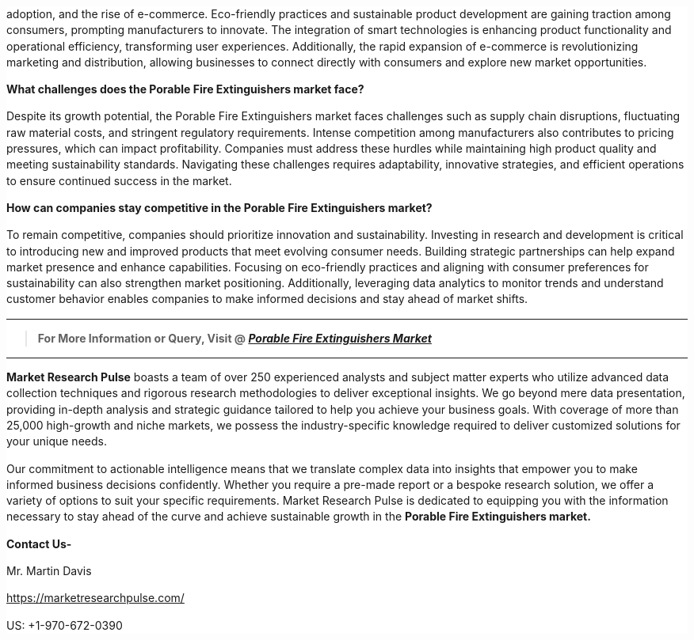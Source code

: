 adoption, and the rise of e-commerce. Eco-friendly practices and sustainable product development are gaining traction among consumers, prompting manufacturers to innovate. The integration of smart technologies is enhancing product functionality and operational efficiency, transforming user experiences. Additionally, the rapid expansion of e-commerce is revolutionizing marketing and distribution, allowing businesses to connect directly with consumers and explore new market opportunities.</p><p><strong>What challenges does the Porable Fire Extinguishers market face?</strong></p><p>Despite its growth potential, the Porable Fire Extinguishers market faces challenges such as supply chain disruptions, fluctuating raw material costs, and stringent regulatory requirements. Intense competition among manufacturers also contributes to pricing pressures, which can impact profitability. Companies must address these hurdles while maintaining high product quality and meeting sustainability standards. Navigating these challenges requires adaptability, innovative strategies, and efficient operations to ensure continued success in the market.</p><p><strong>How can companies stay competitive in the Porable Fire Extinguishers market?</strong></p><p>To remain competitive, companies should prioritize innovation and sustainability. Investing in research and development is critical to introducing new and improved products that meet evolving consumer needs. Building strategic partnerships can help expand market presence and enhance capabilities. Focusing on eco-friendly practices and aligning with consumer preferences for sustainability can also strengthen market positioning. Additionally, leveraging data analytics to monitor trends and understand customer behavior enables companies to make informed decisions and stay ahead of market shifts.</p><hr /><blockquote><p><strong>For More Information or Query, Visit @&nbsp;<em><a href="https://marketresearchpulse.com/report/73950/porable-fire-extinguishers-market?utm_source=Linkedin&utm_medium=0112">Porable Fire Extinguishers Market</a></em></strong></p></blockquote><hr /><p><strong>Market Research Pulse</strong> boasts a team of over 250 experienced analysts and subject matter experts who utilize advanced data collection techniques and rigorous research methodologies to deliver exceptional insights. We go beyond mere data presentation, providing in-depth analysis and strategic guidance tailored to help you achieve your business goals. With coverage of more than 25,000 high-growth and niche markets, we possess the industry-specific knowledge required to deliver customized solutions for your unique needs.</p><p>Our commitment to actionable intelligence means that we translate complex data into insights that empower you to make informed business decisions confidently. Whether you require a pre-made report or a bespoke research solution, we offer a variety of options to suit your specific requirements. Market Research Pulse is dedicated to equipping you with the information necessary to stay ahead of the curve and achieve sustainable growth in the <strong>Porable Fire Extinguishers market.</strong></p><p><strong>Contact Us-</strong></p><p>Mr. Martin Davis</p><p>https://marketresearchpulse.com/</p><p>US: +1-970-672-0390</p>
